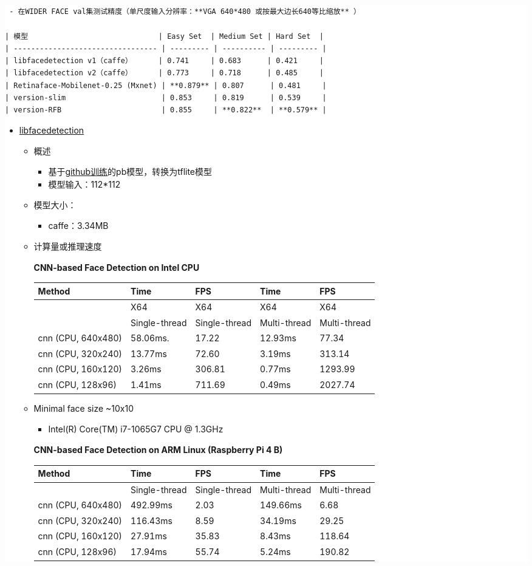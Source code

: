      - 在WIDER FACE val集测试精度（单尺度输入分辨率：**VGA 640*480 或按最大边长640等比缩放** ） 

    | 模型                              | Easy Set  | Medium Set | Hard Set  |
    | --------------------------------- | --------- | ---------- | --------- |
    | libfacedetection v1（caffe）      | 0.741     | 0.683      | 0.421     |
    | libfacedetection v2（caffe）      | 0.773     | 0.718      | 0.485     |
    | Retinaface-Mobilenet-0.25 (Mxnet) | **0.879** | 0.807      | 0.481     |
    | version-slim                      | 0.853     | 0.819      | 0.539     |
    | version-RFB                       | 0.855     | **0.822**  | **0.579** |

* [libfacedetection](https://github.com/ShiqiYu/libfacedetection)

  * 概述

    * 基于[github训练](https://github.com/sirius-ai/MobileFaceNet_TF)的pb模型，转换为tflite模型
    * 模型输入：112*112

  * 模型大小：

    * caffe：3.34MB

  * 计算量或推理速度

    **CNN-based Face Detection on Intel CPU**

    | Method             | Time          | FPS           | Time         | FPS          |
    | ------------------ | ------------- | ------------- | ------------ | ------------ |
    |                    | X64           | X64           | X64          | X64          |
    |                    | Single-thread | Single-thread | Multi-thread | Multi-thread |
    | cnn (CPU, 640x480) | 58.06ms.      | 17.22         | 12.93ms      | 77.34        |
    | cnn (CPU, 320x240) | 13.77ms       | 72.60         | 3.19ms       | 313.14       |
    | cnn (CPU, 160x120) | 3.26ms        | 306.81        | 0.77ms       | 1293.99      |
    | cnn (CPU, 128x96)  | 1.41ms        | 711.69        | 0.49ms       | 2027.74      |

  * Minimal face size ~10x10

    * Intel(R) Core(TM) i7-1065G7 CPU @ 1.3GHz

    **CNN-based Face Detection on ARM Linux (Raspberry Pi 4 B)**

    | Method             | Time          | FPS           | Time         | FPS          |
    | ------------------ | ------------- | ------------- | ------------ | ------------ |
    |                    | Single-thread | Single-thread | Multi-thread | Multi-thread |
    | cnn (CPU, 640x480) | 492.99ms      | 2.03          | 149.66ms     | 6.68         |
    | cnn (CPU, 320x240) | 116.43ms      | 8.59          | 34.19ms      | 29.25        |
    | cnn (CPU, 160x120) | 27.91ms       | 35.83         | 8.43ms       | 118.64       |
    | cnn (CPU, 128x96)  | 17.94ms       | 55.74         | 5.24ms       | 190.82       |
